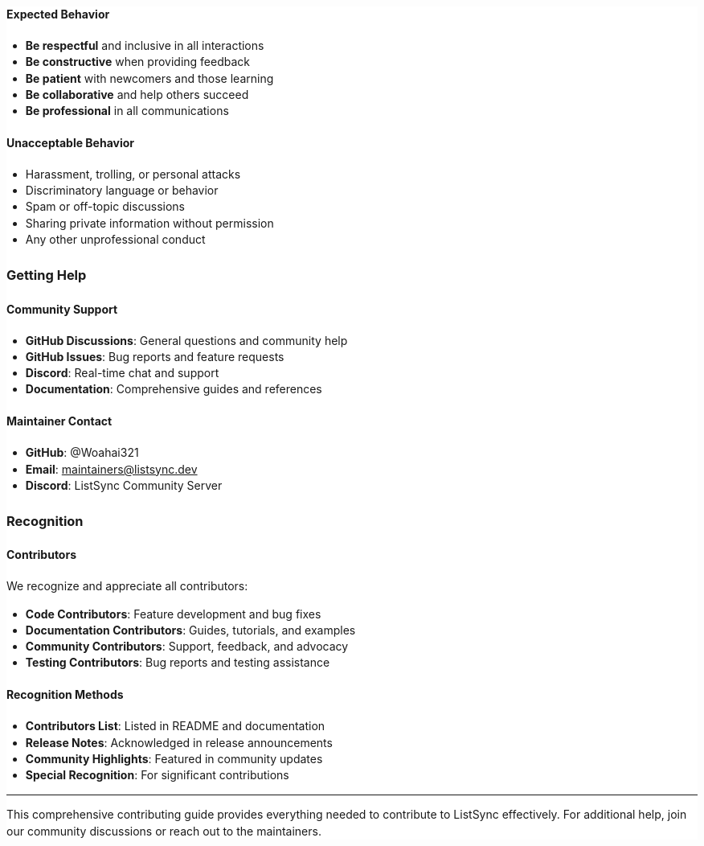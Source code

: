 #### Expected Behavior
- **Be respectful** and inclusive in all interactions
- **Be constructive** when providing feedback
- **Be patient** with newcomers and those learning
- **Be collaborative** and help others succeed
- **Be professional** in all communications

#### Unacceptable Behavior
- Harassment, trolling, or personal attacks
- Discriminatory language or behavior
- Spam or off-topic discussions
- Sharing private information without permission
- Any other unprofessional conduct

### Getting Help

#### Community Support
- **GitHub Discussions**: General questions and community help
- **GitHub Issues**: Bug reports and feature requests
- **Discord**: Real-time chat and support
- **Documentation**: Comprehensive guides and references

#### Maintainer Contact
- **GitHub**: @Woahai321
- **Email**: maintainers@listsync.dev
- **Discord**: ListSync Community Server

### Recognition

#### Contributors
We recognize and appreciate all contributors:
- **Code Contributors**: Feature development and bug fixes
- **Documentation Contributors**: Guides, tutorials, and examples
- **Community Contributors**: Support, feedback, and advocacy
- **Testing Contributors**: Bug reports and testing assistance

#### Recognition Methods
- **Contributors List**: Listed in README and documentation
- **Release Notes**: Acknowledged in release announcements
- **Community Highlights**: Featured in community updates
- **Special Recognition**: For significant contributions

---

This comprehensive contributing guide provides everything needed to contribute to ListSync effectively. For additional help, join our community discussions or reach out to the maintainers.
